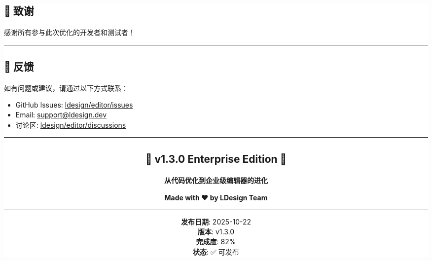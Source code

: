 
## 🙏 致谢

感谢所有参与此次优化的开发者和测试者！

---

## 📮 反馈

如有问题或建议，请通过以下方式联系：

- GitHub Issues: [ldesign/editor/issues](https://github.com/ldesign/editor/issues)
- Email: support@ldesign.dev
- 讨论区: [ldesign/editor/discussions](https://github.com/ldesign/editor/discussions)

---

<div align="center">

## 🌟 v1.3.0 Enterprise Edition 🌟

**从代码优化到企业级编辑器的进化**

**Made with ❤️ by LDesign Team**

---

**发布日期**: 2025-10-22  
**版本**: v1.3.0  
**完成度**: 82%  
**状态**: ✅ 可发布

</div>



